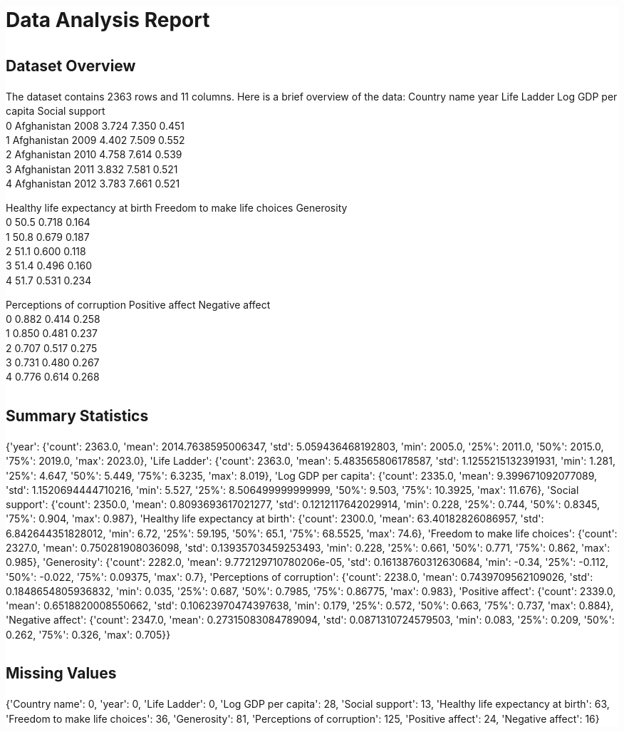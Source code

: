 # Data Analysis Report

## Dataset Overview
The dataset contains 2363 rows and 11 columns. Here is a brief overview of the data:
  Country name  year  Life Ladder  Log GDP per capita  Social support  \
0  Afghanistan  2008        3.724               7.350           0.451   
1  Afghanistan  2009        4.402               7.509           0.552   
2  Afghanistan  2010        4.758               7.614           0.539   
3  Afghanistan  2011        3.832               7.581           0.521   
4  Afghanistan  2012        3.783               7.661           0.521   

   Healthy life expectancy at birth  Freedom to make life choices  Generosity  \
0                              50.5                         0.718       0.164   
1                              50.8                         0.679       0.187   
2                              51.1                         0.600       0.118   
3                              51.4                         0.496       0.160   
4                              51.7                         0.531       0.234   

   Perceptions of corruption  Positive affect  Negative affect  
0                      0.882            0.414            0.258  
1                      0.850            0.481            0.237  
2                      0.707            0.517            0.275  
3                      0.731            0.480            0.267  
4                      0.776            0.614            0.268  

## Summary Statistics
{'year': {'count': 2363.0, 'mean': 2014.7638595006347, 'std': 5.059436468192803, 'min': 2005.0, '25%': 2011.0, '50%': 2015.0, '75%': 2019.0, 'max': 2023.0}, 'Life Ladder': {'count': 2363.0, 'mean': 5.483565806178587, 'std': 1.1255215132391931, 'min': 1.281, '25%': 4.647, '50%': 5.449, '75%': 6.3235, 'max': 8.019}, 'Log GDP per capita': {'count': 2335.0, 'mean': 9.399671092077089, 'std': 1.1520694444710216, 'min': 5.527, '25%': 8.506499999999999, '50%': 9.503, '75%': 10.3925, 'max': 11.676}, 'Social support': {'count': 2350.0, 'mean': 0.8093693617021277, 'std': 0.1212117642029914, 'min': 0.228, '25%': 0.744, '50%': 0.8345, '75%': 0.904, 'max': 0.987}, 'Healthy life expectancy at birth': {'count': 2300.0, 'mean': 63.40182826086957, 'std': 6.842644351828012, 'min': 6.72, '25%': 59.195, '50%': 65.1, '75%': 68.5525, 'max': 74.6}, 'Freedom to make life choices': {'count': 2327.0, 'mean': 0.750281908036098, 'std': 0.13935703459253493, 'min': 0.228, '25%': 0.661, '50%': 0.771, '75%': 0.862, 'max': 0.985}, 'Generosity': {'count': 2282.0, 'mean': 9.772129710780206e-05, 'std': 0.16138760312630684, 'min': -0.34, '25%': -0.112, '50%': -0.022, '75%': 0.09375, 'max': 0.7}, 'Perceptions of corruption': {'count': 2238.0, 'mean': 0.7439709562109026, 'std': 0.1848654805936832, 'min': 0.035, '25%': 0.687, '50%': 0.7985, '75%': 0.86775, 'max': 0.983}, 'Positive affect': {'count': 2339.0, 'mean': 0.6518820008550662, 'std': 0.10623970474397638, 'min': 0.179, '25%': 0.572, '50%': 0.663, '75%': 0.737, 'max': 0.884}, 'Negative affect': {'count': 2347.0, 'mean': 0.27315083084789094, 'std': 0.0871310724579503, 'min': 0.083, '25%': 0.209, '50%': 0.262, '75%': 0.326, 'max': 0.705}}

## Missing Values
{'Country name': 0, 'year': 0, 'Life Ladder': 0, 'Log GDP per capita': 28, 'Social support': 13, 'Healthy life expectancy at birth': 63, 'Freedom to make life choices': 36, 'Generosity': 81, 'Perceptions of corruption': 125, 'Positive affect': 24, 'Negative affect': 16}
